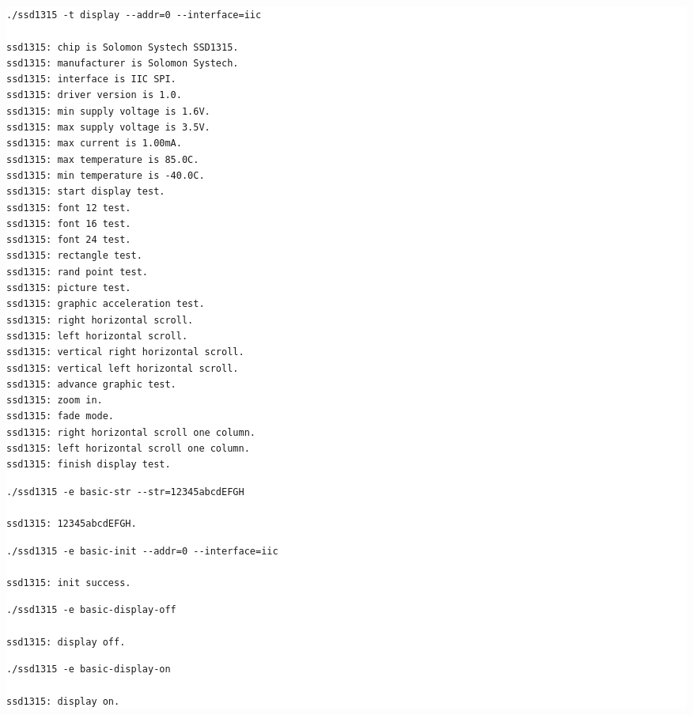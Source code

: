 ```shell
./ssd1315 -t display --addr=0 --interface=iic

ssd1315: chip is Solomon Systech SSD1315.
ssd1315: manufacturer is Solomon Systech.
ssd1315: interface is IIC SPI.
ssd1315: driver version is 1.0.
ssd1315: min supply voltage is 1.6V.
ssd1315: max supply voltage is 3.5V.
ssd1315: max current is 1.00mA.
ssd1315: max temperature is 85.0C.
ssd1315: min temperature is -40.0C.
ssd1315: start display test.
ssd1315: font 12 test.
ssd1315: font 16 test.
ssd1315: font 24 test.
ssd1315: rectangle test.
ssd1315: rand point test.
ssd1315: picture test.
ssd1315: graphic acceleration test.
ssd1315: right horizontal scroll.
ssd1315: left horizontal scroll.
ssd1315: vertical right horizontal scroll.
ssd1315: vertical left horizontal scroll.
ssd1315: advance graphic test.
ssd1315: zoom in.
ssd1315: fade mode.
ssd1315: right horizontal scroll one column.
ssd1315: left horizontal scroll one column.
ssd1315: finish display test.
```

```shell
./ssd1315 -e basic-str --str=12345abcdEFGH

ssd1315: 12345abcdEFGH.
```

```shell
./ssd1315 -e basic-init --addr=0 --interface=iic

ssd1315: init success.
```

```shell
./ssd1315 -e basic-display-off

ssd1315: display off.
```

```shell
./ssd1315 -e basic-display-on

ssd1315: display on.
```
